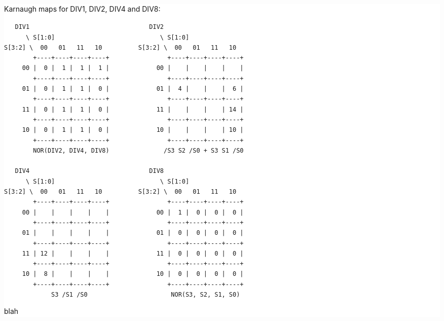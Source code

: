 Karnaugh maps for DIV1, DIV2, DIV4 and DIV8:

	   DIV1                                 DIV2
	      \ S[1:0]                             \ S[1:0]
	S[3:2] \  00   01   11   10          S[3:2] \  00   01   11   10 
	        +----+----+----+----+                +----+----+----+----+
	     00 |  0 |  1 |  1 |  1 |             00 |    |    |    |    |
	        +----+----+----+----+                +----+----+----+----+
	     01 |  0 |  1 |  1 |  0 |             01 |  4 |    |    |  6 |
	        +----+----+----+----+                +----+----+----+----+
	     11 |  0 |  1 |  1 |  0 |             11 |    |    |    | 14 |
	        +----+----+----+----+                +----+----+----+----+
	     10 |  0 |  1 |  1 |  0 |             10 |    |    |    | 10 |
	        +----+----+----+----+                +----+----+----+----+
	        NOR(DIV2, DIV4, DIV8)               /S3 S2 /S0 + S3 S1 /S0

	   DIV4                                 DIV8
	      \ S[1:0]                             \ S[1:0]
	S[3:2] \  00   01   11   10          S[3:2] \  00   01   11   10 
	        +----+----+----+----+                +----+----+----+----+
	     00 |    |    |    |    |             00 |  1 |  0 |  0 |  0 |
	        +----+----+----+----+                +----+----+----+----+
	     01 |    |    |    |    |             01 |  0 |  0 |  0 |  0 |
	        +----+----+----+----+                +----+----+----+----+
	     11 | 12 |    |    |    |             11 |  0 |  0 |  0 |  0 |
	        +----+----+----+----+                +----+----+----+----+
	     10 |  8 |    |    |    |             10 |  0 |  0 |  0 |  0 |
	        +----+----+----+----+                +----+----+----+----+
                 S3 /S1 /S0                       NOR(S3, S2, S1, S0)

blah
